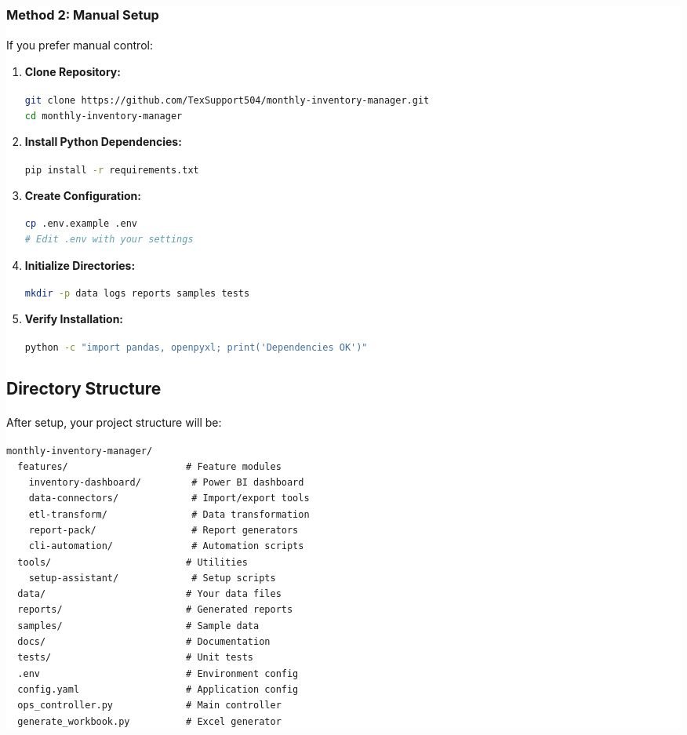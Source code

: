 ### Method 2: Manual Setup

If you prefer manual control:

1. **Clone Repository:**
   ```bash
   git clone https://github.com/TexSupport504/monthly-inventory-manager.git
   cd monthly-inventory-manager
   ```

2. **Install Python Dependencies:**
   ```bash
   pip install -r requirements.txt
   ```

3. **Create Configuration:**
   ```bash
   cp .env.example .env
   # Edit .env with your settings
   ```

4. **Initialize Directories:**
   ```bash
   mkdir -p data logs reports samples tests
   ```

5. **Verify Installation:**
   ```bash
   python -c "import pandas, openpyxl; print('Dependencies OK')"
   ```

##  Directory Structure

After setup, your project structure will be:

```
monthly-inventory-manager/
  features/                     # Feature modules
    inventory-dashboard/         # Power BI dashboard
    data-connectors/             # Import/export tools  
    etl-transform/               # Data transformation
    report-pack/                 # Report generators
    cli-automation/              # Automation scripts
  tools/                        # Utilities
    setup-assistant/             # Setup scripts
  data/                         # Your data files
  reports/                      # Generated reports
  samples/                      # Sample data
  docs/                         # Documentation
  tests/                        # Unit tests
  .env                          # Environment config
  config.yaml                   # Application config  
  ops_controller.py             # Main controller
  generate_workbook.py          # Excel generator
```
